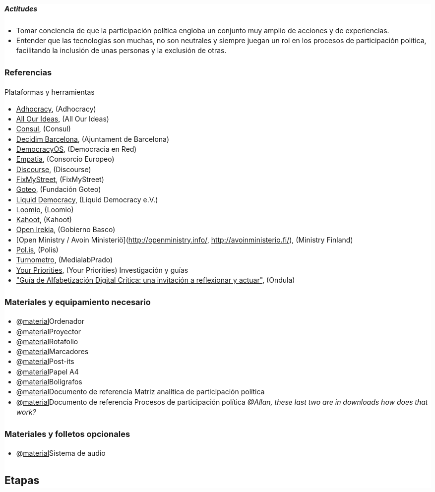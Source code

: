 
##### Actitudes
- Tomar conciencia de que la participación política engloba un conjunto muy amplio de acciones y de experiencias.
- Entender que las tecnologías son muchas, no son neutrales y siempre juegan un rol en los procesos de participación política, facilitando la inclusión de unas personas y la exclusión de otras.


### Referencias
Plataformas y herramientas
- [Adhocracy](https://adhocracy.de/), (Adhocracy)
- [All Our Ideas](http://www.allourideas.org/), (All Our Ideas)
- [Consul](http://decide.es), (Consul)
- [Decidim Barcelona](https://www.decidim.barcelona/), (Ajuntament de Barcelona)
- [DemocracyOS](http://democracyos.org/index_es.html), (Democracia en Red)
- [Empatia](https://www.empatia-project.eu/), (Consorcio Europeo)
- [Discourse](http://discourse.org), (Discourse)
- [FixMyStreet](https://www.fixmystreet.com/), (FixMyStreet)
- [Goteo](https://www.goteo.org/), (Fundación Goteo)
- [Liquid Democracy](https://liqd.net/en/), (Liquid Democracy e.V.)
- [Loomio](https://www.loomio.org/), (Loomio)
- [Kahoot](https://en.wikipedia.org/wiki/Kahoot!), (Kahoot)
- [Open Irekia](http://irekia.euskadi.eus/), (Gobierno Basco)
- [Open Ministry / Avoin Ministeriö](http://openministry.info/, http://avoinministerio.fi/), (Ministry Finland)
- [Pol.is](https://pol.is), (Polis)
- [Turnometro](http://turnometro.org/), (MedialabPrado)
- [Your Priorities](https://yrpri.org), (Your Priorities)
Investigación y guías
- ["Guía de Alfabetización Digital Crítica: una invitación a reflexionar y actuar"](https://archive.org/stream/AlfabetizacionDigitalCriticaUnaInvitacionAReflexionarYActuar/Alfabetizaci%C3%B3n%20Digital%20Cr%C3%Adtica%20-%20Una%20invitaci%C3%B3n%20a%20reflexionar%20y%20actuar#page/n0/mode/2up), (Ondula)

### Materiales y equipamiento necesario
- @[material](0d1c2469-bc55-41da-8207-63edf8fd307b)Ordenador
- @[material](ce457811-1423-4ff0-93bb-7bc2fda1e844)Proyector
- @[material](e96c589f-f1c5-49de-8493-ca39de05a502)Rotafolio
- @[material](6d758ada-e6cf-4a56-a96b-f84dfe14181c)Marcadores
- @[material](f6cd74bf-5a89-4fdc-8122-e305f947e14c)Post-its
- @[material](16c01d17-9ba7-47d6-815a-75cf9633004f)Papel A4
- @[material](b6be8eed-7382-4594-bbe1-eaf471f8f081)Bolígrafos
- @[material]()Documento de referencia Matriz analítica de participación política
- @[material]()Documento de referencia Procesos de participación política
*@Allan, these last two are in downloads how does that work?*


### Materiales y folletos opcionales
- @[material](0d1c5569-bc55-41db-8207-11edf8fd307b)Sistema de audio


## Etapas
